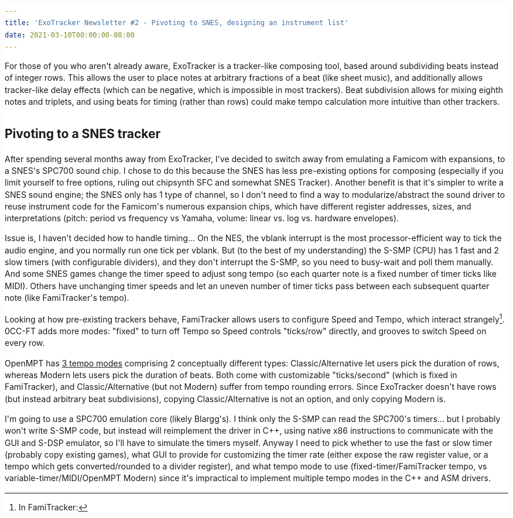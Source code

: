 ```yaml
---
title: 'ExoTracker Newsletter #2 - Pivoting to SNES, designing an instrument list'
date: 2021-03-10T00:00:00-08:00
---
```


For those of you who aren't already aware, ExoTracker is a tracker-like composing tool, based around subdividing beats instead of integer rows. This allows the user to place notes at arbitrary fractions of a beat (like sheet music), and additionally allows tracker-like delay effects (which can be negative, which is impossible in most trackers). Beat subdivision allows for mixing eighth notes and triplets, and using beats for timing (rather than rows) could make tempo calculation more intuitive than other trackers.

## Pivoting to a SNES tracker

After spending several months away from ExoTracker, I've decided to switch away from emulating a Famicom with expansions, to a SNES's SPC700 sound chip. I chose to do this because the SNES has less pre-existing options for composing (especially if you limit yourself to free options, ruling out chipsynth SFC and somewhat SNES Tracker). Another benefit is that it's simpler to write a SNES sound engine; the SNES only has 1 type of channel, so I don't need to find a way to modularize/abstract the sound driver to reuse instrument code for the Famicom's numerous expansion chips, which have different register addresses, sizes, and interpretations (pitch: period vs frequency vs Yamaha, volume: linear vs. log vs. hardware envelopes).

Issue is, I haven't decided how to handle timing... On the NES, the vblank interrupt is the most processor-efficient way to tick the audio engine, and you normally run one tick per vblank. But (to the best of my understanding) the S-SMP (CPU) has 1 fast and 2 slow timers (with configurable dividers), and they don't interrupt the S-SMP, so you need to busy-wait and poll them manually. And some SNES games change the timer speed to adjust song tempo (so each quarter note is a fixed number of timer ticks like MIDI). Others have unchanging timer speeds and let an uneven number of timer ticks pass between each subsequent quarter note (like FamiTracker's tempo).

Looking at how pre-existing trackers behave, FamiTracker allows users to configure Speed and Tempo, which interact strangely[^1]. 0CC-FT adds more modes: "fixed" to turn off Tempo so Speed controls "ticks/row" directly, and grooves to switch Speed on every row.

OpenMPT has [3 tempo modes](https://wiki.openmpt.org/Manual:_Song_Properties#Overview) comprising 2 conceptually different types: Classic/Alternative let users pick the duration of rows, whereas Modern lets users pick the duration of beats. Both come with customizable "ticks/second" (which is fixed in FamiTracker), and Classic/Alternative (but not Modern) suffer from tempo rounding errors. Since ExoTracker doesn't have rows (but instead arbitrary beat subdivisions), copying Classic/Alternative is not an option, and only copying Modern is.

I'm going to use a SPC700 emulation core (likely Blargg's). I think only the S-SMP can read the SPC700's timers... but I probably won't write S-SMP code, but instead will reimplement the driver in C++, using native x86 instructions to communicate with the GUI and S-DSP emulator, so I'll have to simulate the timers myself. Anyway I need to pick whether to use the fast or slow timer (probably copy existing games), what GUI to provide for customizing the timer rate (either expose the raw register value, or a tempo which gets converted/rounded to a divider register),  and what tempo mode to use (fixed-timer/FamiTracker tempo, vs variable-timer/MIDI/OpenMPT Modern) since it's impractical to implement multiple tempo modes in the C++ and ASM drivers.


[^1]: In FamiTracker:
